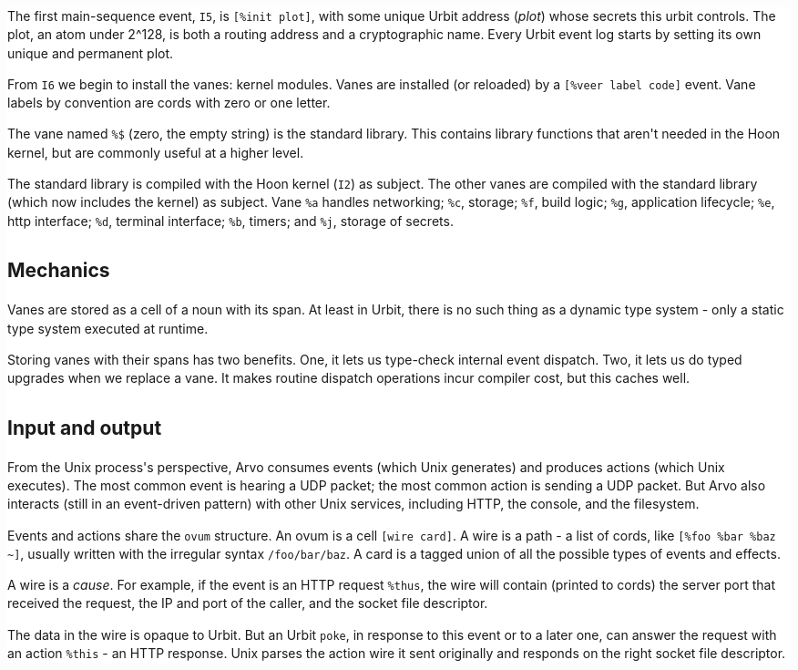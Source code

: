 The first main-sequence event, `I5`, is `[%init plot]`, with some
unique Urbit address (*plot*) whose secrets this urbit controls.
The plot, an atom under 2\^128, is both a routing address and a
cryptographic name. Every Urbit event log starts by setting its
own unique and permanent plot.

From `I6` we begin to install the vanes: kernel modules. Vanes
are installed (or reloaded) by a `[%veer label code]` event. Vane
labels by convention are cords with zero or one letter.

The vane named `%$` (zero, the empty string) is the standard
library. This contains library functions that aren't needed in
the Hoon kernel, but are commonly useful at a higher level.

The standard library is compiled with the Hoon kernel (`I2`) as
subject. The other vanes are compiled with the standard library
(which now includes the kernel) as subject. Vane `%a` handles
networking; `%c`, storage; `%f`, build logic; `%g`, application
lifecycle; `%e`, http interface; `%d`, terminal interface; `%b`,
timers; and `%j`, storage of secrets.

Mechanics
---------

Vanes are stored as a cell of a noun with its span. At least in
Urbit, there is no such thing as a dynamic type system - only a
static type system executed at runtime.

Storing vanes with their spans has two benefits. One, it lets us
type-check internal event dispatch. Two, it lets us do typed
upgrades when we replace a vane. It makes routine dispatch
operations incur compiler cost, but this caches well.

Input and output
----------------

From the Unix process's perspective, Arvo consumes events (which
Unix generates) and produces actions (which Unix executes). The
most common event is hearing a UDP packet; the most common action
is sending a UDP packet. But Arvo also interacts (still in an
event-driven pattern) with other Unix services, including HTTP,
the console, and the filesystem.

Events and actions share the `ovum` structure. An ovum is a cell
`[wire card]`. A wire is a path - a list of cords, like
`[%foo %bar %baz ~]`, usually written with the irregular syntax
`/foo/bar/baz`. A card is a tagged union of all the possible
types of events and effects.

A wire is a *cause*. For example, if the event is an HTTP request
`%thus`, the wire will contain (printed to cords) the server port
that received the request, the IP and port of the caller, and the
socket file descriptor.

The data in the wire is opaque to Urbit. But an Urbit `poke`, in
response to this event or to a later one, can answer the request
with an action `%this` - an HTTP response. Unix parses the action
wire it sent originally and responds on the right socket file
descriptor.
